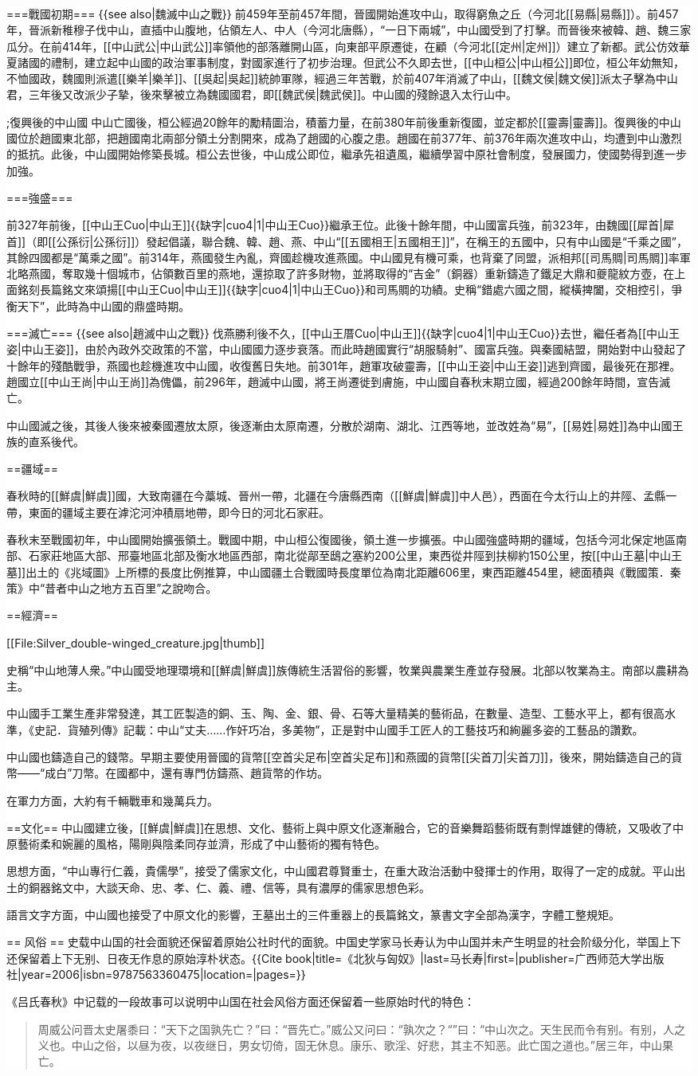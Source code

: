 ===戰國初期===
{{see also|魏滅中山之戰}}
前459年至前457年間，晉國開始進攻中山，取得窮魚之丘（今河北[[易縣|易縣]]）。前457年，晉派新稚穆子伐中山，直插中山腹地，佔領左人、中人（今河北唐縣），“一日下兩城”，中山國受到了打擊。而晉後來被韓、趙、魏三家瓜分。在前414年，[[中山武公|中山武公]]率領他的部落離開山區，向東部平原遷徙，在顧（今河北[[定州|定州]]）建立了新都。武公仿效華夏諸國的禮制，建立起中山國的政治軍事制度，對國家進行了初步治理。但武公不久即去世，[[中山桓公|中山桓公]]即位，桓公年幼無知，不恤國政，魏國則派遣[[樂羊|樂羊]]、[[吳起|吳起]]統帥軍隊，經過三年苦戰，於前407年消滅了中山，[[魏文侯|魏文侯]]派太子擊為中山君，三年後又改派少子摯，後來擊被立為魏國國君，即[[魏武侯|魏武侯]]。中山國的殘餘退入太行山中。

;復興後的中山國
中山亡國後，桓公經過20餘年的勵精圖治，積蓄力量，在前380年前後重新復國，並定都於[[靈壽|靈壽]]。復興後的中山國位於趙國東北部，把趙國南北兩部分領土分割開來，成為了趙國的心腹之患。趙國在前377年、前376年兩次進攻中山，均遭到中山激烈的抵抗。此後，中山國開始修築長城。桓公去世後，中山成公即位，繼承先祖遺風，繼續學習中原社會制度，發展國力，使國勢得到進一步加強。

===強盛===

前327年前後，[[中山王Cuo|中山王]]{{缺字|cuo4|1|中山王Cuo}}繼承王位。此後十餘年間，中山國富兵強，前323年，由魏國[[犀首|犀首]]（即[[公孫衍|公孫衍]]）發起倡議，聯合魏、韓、趙、燕、中山“[[五國相王|五國相王]]”，在稱王的五國中，只有中山國是“千乘之國”，其餘四國都是“萬乘之國”。前314年，燕國發生內亂，齊國趁機攻進燕國。中山國見有機可乘，也背棄了同盟，派相邦[[司馬賙|司馬賙]]率軍北略燕國，奪取幾十個城市，佔領數百里的燕地，還掠取了許多財物，並將取得的“吉金”（銅器）重新鑄造了鐵足大鼎和夔龍紋方壺，在上面銘刻長篇銘文來頌揚[[中山王Cuo|中山王]]{{缺字|cuo4|1|中山王Cuo}}和司馬賙的功績。史稱“錯處六國之間，縱橫捭闔，交相控引，爭衡天下”，此時為中山國的鼎盛時期。

===滅亡===
{{see also|趙滅中山之戰}}
伐燕勝利後不久，[[中山王厝Cuo|中山王]]{{缺字|cuo4|1|中山王Cuo}}去世，繼任者為[[中山王姿|中山王姿]]，由於內政外交政策的不當，中山國國力逐步衰落。而此時趙國實行“胡服騎射”、國富兵強。與秦國結盟，開始對中山發起了十餘年的殘酷戰爭，燕國也趁機進攻中山國，收復舊日失地。前301年，趙軍攻破靈壽，[[中山王姿|中山王姿]]逃到齊國，最後死在那裡。趙國立[[中山王尚|中山王尚]]為傀儡，前296年，趙滅中山國，將王尚遷徙到膚施，中山國自春秋末期立國，經過200餘年時間，宣告滅亡。

中山國滅之後，其後人後來被秦國遷放太原，後逐漸由太原南遷，分散於湖南、湖北、江西等地，並改姓為“易”，[[易姓|易姓]]為中山國王族的直系後代。

==疆域==

春秋時的[[鮮虞|鮮虞]]國，大致南疆在今藁城、晉州一帶，北疆在今唐縣西南（[[鮮虞|鮮虞]]中人邑），西面在今太行山上的井陘、孟縣一帶，東面的疆域主要在滹沱河沖積扇地帶，即今日的河北石家莊。

春秋末至戰國初年，中山國開始擴張領土。戰國中期，中山桓公復國後，領土進一步擴張。中山國強盛時期的疆域，包括今河北保定地區南部、石家莊地區大部、邢臺地區北部及衡水地區西部，南北從鄗至鴟之塞約200公里，東西從井陘到扶柳約150公里，按[[中山王墓|中山王墓]]出土的《兆域圖》上所標的長度比例推算，中山國疆土合戰國時長度單位為南北距離606里，東西距離454里，總面積與《戰國策．秦策》中“昔者中山之地方五百里”之說吻合。

==經濟==

[[File:Silver_double-winged_creature.jpg|thumb]]

史稱“中山地薄人衆。”中山國受地理環境和[[鮮虞|鮮虞]]族傳統生活習俗的影響，牧業與農業生產並存發展。北部以牧業為主。南部以農耕為主。

中山國手工業生產非常發達，其工匠製造的銅、玉、陶、金、銀、骨、石等大量精美的藝術品，在數量、造型、工藝水平上，都有很高水準，《史記．貨殖列傳》記載：中山“丈夫……作奸巧冶，多美物”，正是對中山國手工匠人的工藝技巧和絢麗多姿的工藝品的讚歎。

中山國也鑄造自己的錢幣。早期主要使用晉國的貨幣[[空首尖足布|空首尖足布]]和燕國的貨幣[[尖首刀|尖首刀]]，後來，開始鑄造自己的貨幣——“成白”刀幣。在國都中，還有專門仿鑄燕、趙貨幣的作坊。

在軍力方面，大約有千輛戰車和幾萬兵力。

==文化==
中山國建立後，[[鮮虞|鮮虞]]在思想、文化、藝術上與中原文化逐漸融合，它的音樂舞蹈藝術既有剽悍雄健的傳統，又吸收了中原藝術柔和婉麗的風格，陽剛與陰柔同存並濟，形成了中山藝術的獨有特色。

思想方面，“中山專行仁義，貴儒學”，接受了儒家文化，中山國君尊賢重士，在重大政治活動中發揮士的作用，取得了一定的成就。平山出土的銅器銘文中，大談天命、忠、孝、仁、義、禮、信等，具有濃厚的儒家思想色彩。

語言文字方面，中山國也接受了中原文化的影響，王墓出土的三件重器上的長篇銘文，篆書文字全部為漢字，字體工整規矩。

== 风俗 ==
史载中山国的社会面貌还保留着原始公社时代的面貌。中国史学家马长寿认为中山国并未产生明显的社会阶级分化，举国上下还保留着上下无别、日夜无作息的原始淳朴状态。<ref>{{Cite book|title=《北狄与匈奴》|last=马长寿|first=|publisher=广西师范大学出版社|year=2006|isbn=9787563360475|location=|pages=}}</ref>

《吕氏春秋》中记载的一段故事可以说明中山国在社会风俗方面还保留着一些原始时代的特色：<blockquote>周威公问晋太史屠黍曰：“天下之国孰先亡？”曰：“晋先亡。”威公又问曰：“孰次之？“”曰：“中山次之。天生民而令有别。有别，人之义也。中山之俗，以昼为夜，以夜继日，男女切倚，固无休息。康乐、歌淫、好悲，其主不知恶。此亡国之道也。”居三年，中山果亡。</blockquote>
